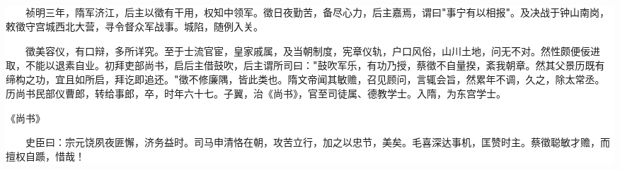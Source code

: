 　　祯明三年，隋军济江，后主以徵有干用，权知中领军。徵日夜勤苦，备尽心力，后主嘉焉，谓曰"事宁有以相报"。及决战于钟山南岗，敕徵守宫城西北大营，寻令督众军战事。城陷，随例入关。

　　徵美容仪，有口辩，多所详究。至于士流官宦，皇家戚属，及当朝制度，宪章仪轨，户口风俗，山川土地，问无不对。然性颇便佞进取，不能以退素自业。初拜吏部尚书，启后主借鼓吹，后主谓所司曰："鼓吹军乐，有功乃授，蔡徵不自量揆，紊我朝章。然其父景历既有缔构之功，宜且如所启，拜讫即追还。"徵不修廉隅，皆此类也。隋文帝闻其敏赡，召见顾问，言辄会旨，然累年不调，久之，除太常丞。历尚书民部仪曹郎，转给事郎，卒，时年六十七。子翼，治《尚书》，官至司徒属、德教学士。入隋，为东宫学士。

《尚书》

　　史臣曰：宗元饶夙夜匪懈，济务益时。司马申清恪在朝，攻苦立行，加之以忠节，美矣。毛喜深达事机，匡赞时主。蔡徵聪敏才赡，而擅权自踬，惜哉！